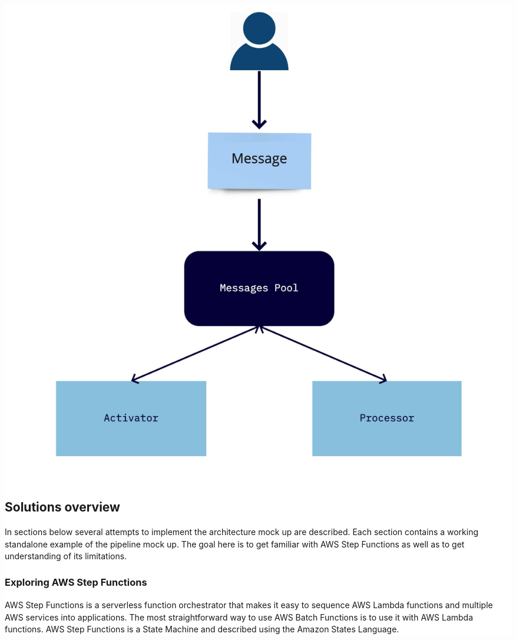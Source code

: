![diag](img/diagram.jpg)

## Solutions overview

In sections below several attempts to implement the architecture mock up are described. Each section contains a working standalone example of the pipeline mock up. The goal here is to get familiar with AWS Step Functions as well as to get understanding of its limitations.

### Exploring AWS Step Functions

AWS Step Functions is a serverless function orchestrator that makes it easy to sequence AWS Lambda functions and multiple AWS services into applications. The most straightforward way to use AWS Batch Functions is to use it with AWS Lambda functions. AWS Step Functions is a State Machine and described using the Amazon States Language.
